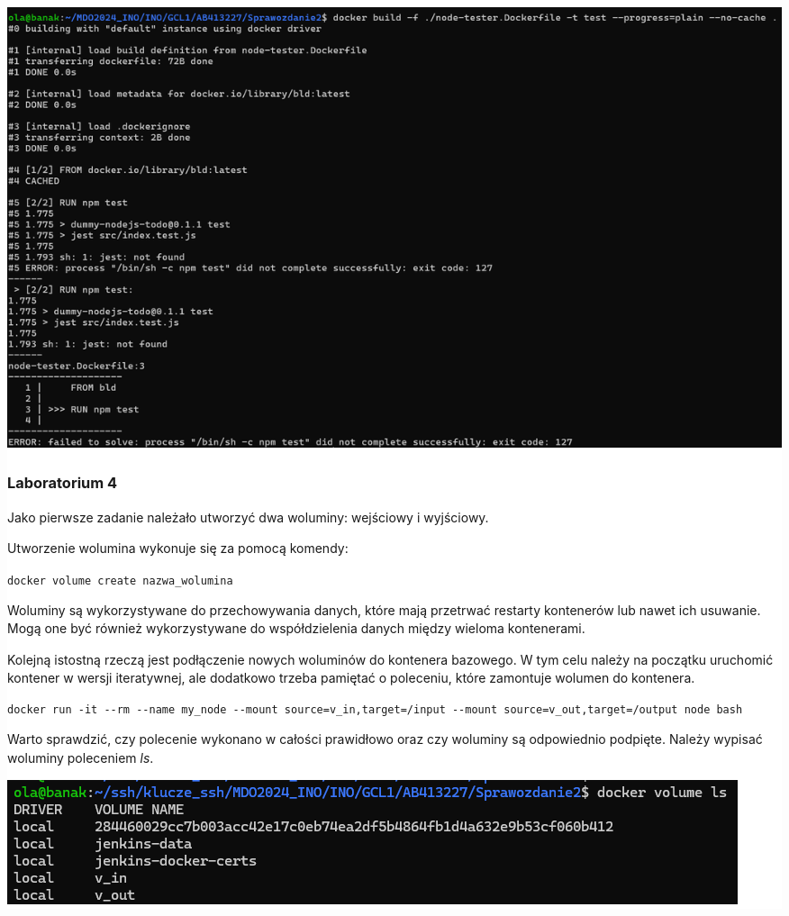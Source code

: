 ![ ](./ss/ss_9.png)

### Laboratorium 4

Jako pierwsze zadanie należało utworzyć dwa woluminy: wejściowy i wyjściowy.

Utworzenie wolumina wykonuje się za pomocą komendy:

```
docker volume create nazwa_wolumina
```

Woluminy są wykorzystywane do przechowywania danych, które mają przetrwać restarty kontenerów lub nawet ich usuwanie. Mogą one być również wykorzystywane do współdzielenia danych między wieloma kontenerami.

Kolejną istostną rzeczą jest podłączenie nowych woluminów do kontenera bazowego. W tym celu należy na początku uruchomić kontener w wersji iteratywnej, ale dodatkowo trzeba pamiętać o poleceniu, które zamontuje wolumen do kontenera.

```
docker run -it --rm --name my_node --mount source=v_in,target=/input --mount source=v_out,target=/output node bash
```

Warto sprawdzić, czy polecenie wykonano w całości prawidłowo oraz czy woluminy są odpowiednio podpięte. Należy wypisać woluminy poleceniem *ls*.

![ ](./ss/ss_10.png)
